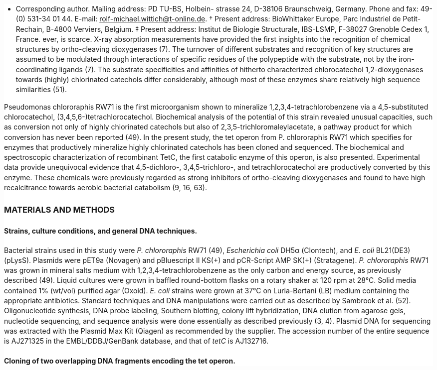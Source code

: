 
* Corresponding author. Mailing address: PD TU-BS, Holbein-
strasse 24, D-38106 Braunschweig, Germany. Phone and fax: 49-(0)
531-34 01 44. E-mail: rolf-michael.wittich@t-online.de.
† Present address: BioWhittaker Europe, Parc Industriel de Petit-
Rechain, B-4800 Verviers, Belgium.
‡ Present address: Institut de Biologie Structurale, IBS-LSMP,
F-38027 Grenoble Cedex 1, France.
ever, is scarce. X-ray absorption measurements have provided the first insights into the recognition of chemical structures by ortho-cleaving dioxygenases (7). The turnover of different substrates and recognition of key structures are assumed to be modulated through interactions of specific residues of the polypeptide with the substrate, not by the iron-coordinating ligands (7). The substrate specificities and affinities of hitherto characterized chlorocatechol 1,2-dioxygenases towards (highly) chlorinated catechols differ considerably, although most of these enzymes share relatively high sequence similarities (51).

Pseudomonas chlororaphis RW71 is the first microorganism shown to mineralize 1,2,3,4-tetrachlorobenzene via a 4,5-substituted chlorocatechol, (3,4,5,6-)tetrachlorocatechol. Biochemical analysis of the potential of this strain revealed unusual capacities, such as conversion not only of highly chlorinated catechols but also of 2,3,5-trichloromaleylacetate, a pathway product for which conversion has never been reported (49). In the present study, the tet operon from P. chlororaphis RW71 which specifies for enzymes that productively mineralize highly chlorinated catechols has been cloned and sequenced. The biochemical and spectroscopic characterization of recombinant TetC, the first catabolic enzyme of this operon, is also presented. Experimental data provide unequivocal evidence that 4,5-dichloro-, 3,4,5-trichloro-, and tetrachlorocatechol are productively converted by this enzyme. These chemicals were previously regarded as strong inhibitors of ortho-cleaving dioxygenases and found to have high recalcitrance towards aerobic bacterial catabolism (9, 16, 63).

### MATERIALS AND METHODS

#### Strains, culture conditions, and general DNA techniques.
Bacterial strains used in this study were *P. chlororaphis* RW71 (49), *Escherichia coli* DH5α (Clontech), and *E. coli* BL21(DE3)(pLysS). Plasmids were pET9a (Novagen) and pBluescript II KS(+) and pCR-Script AMP SK(+) (Stratagene). *P. chlororaphis* RW71 was grown in mineral salts medium with 1,2,3,4-tetrachlorobenzene as the only carbon and energy source, as previously described (49). Liquid cultures were grown in baffled round-bottom flasks on a rotary shaker at 120 rpm at 28°C. Solid media contained 1% (wt/vol) purified agar (Oxoid). *E. coli* strains were grown at 37°C on Luria-Bertani (LB) medium containing the appropriate antibiotics. Standard techniques and DNA manipulations were carried out as described by Sambrook et al. (52). Oligonucleotide synthesis, DNA probe labeling, Southern blotting, colony lift hybridization, DNA elution from agarose gels, nucleotide sequencing, and sequence analysis were done essentially as described previously (3, 4). Plasmid DNA for sequencing was extracted with the Plasmid Max Kit (Qiagen) as recommended by the supplier. The accession number of the entire sequence is AJ271325 in the EMBL/DDBJ/GenBank database, and that of *tetC* is AJ132716.

#### Cloning of two overlapping DNA fragments encoding the tet operon.